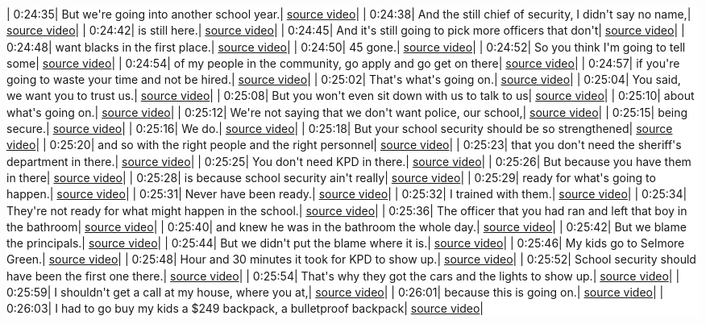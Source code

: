 | 0:24:35| But we're going into another school year.| [source video](https://archive.org/details/school-board-264-210714?start=1475)|
| 0:24:38| And the still chief of security, I didn't say no name,| [source video](https://archive.org/details/school-board-264-210714?start=1478)|
| 0:24:42| is still here.| [source video](https://archive.org/details/school-board-264-210714?start=1482)|
| 0:24:45| And it's still going to pick more officers that don't| [source video](https://archive.org/details/school-board-264-210714?start=1485)|
| 0:24:48| want blacks in the first place.| [source video](https://archive.org/details/school-board-264-210714?start=1488)|
| 0:24:50| 45 gone.| [source video](https://archive.org/details/school-board-264-210714?start=1490)|
| 0:24:52| So you think I'm going to tell some| [source video](https://archive.org/details/school-board-264-210714?start=1492)|
| 0:24:54| of my people in the community, go apply and go get on there| [source video](https://archive.org/details/school-board-264-210714?start=1494)|
| 0:24:57| if you're going to waste your time and not be hired.| [source video](https://archive.org/details/school-board-264-210714?start=1497)|
| 0:25:02| That's what's going on.| [source video](https://archive.org/details/school-board-264-210714?start=1502)|
| 0:25:04| You said, we want you to trust us.| [source video](https://archive.org/details/school-board-264-210714?start=1504)|
| 0:25:08| But you won't even sit down with us to talk to us| [source video](https://archive.org/details/school-board-264-210714?start=1508)|
| 0:25:10| about what's going on.| [source video](https://archive.org/details/school-board-264-210714?start=1510)|
| 0:25:12| We're not saying that we don't want police, our school,| [source video](https://archive.org/details/school-board-264-210714?start=1512)|
| 0:25:15| being secure.| [source video](https://archive.org/details/school-board-264-210714?start=1515)|
| 0:25:16| We do.| [source video](https://archive.org/details/school-board-264-210714?start=1516)|
| 0:25:18| But your school security should be so strengthened| [source video](https://archive.org/details/school-board-264-210714?start=1518)|
| 0:25:20| and so with the right people and the right personnel| [source video](https://archive.org/details/school-board-264-210714?start=1520)|
| 0:25:23| that you don't need the sheriff's department in there.| [source video](https://archive.org/details/school-board-264-210714?start=1523)|
| 0:25:25| You don't need KPD in there.| [source video](https://archive.org/details/school-board-264-210714?start=1525)|
| 0:25:26| But because you have them in there| [source video](https://archive.org/details/school-board-264-210714?start=1526)|
| 0:25:28| is because school security ain't really| [source video](https://archive.org/details/school-board-264-210714?start=1528)|
| 0:25:29| ready for what's going to happen.| [source video](https://archive.org/details/school-board-264-210714?start=1529)|
| 0:25:31| Never have been ready.| [source video](https://archive.org/details/school-board-264-210714?start=1531)|
| 0:25:32| I trained with them.| [source video](https://archive.org/details/school-board-264-210714?start=1532)|
| 0:25:34| They're not ready for what might happen in the school.| [source video](https://archive.org/details/school-board-264-210714?start=1534)|
| 0:25:36| The officer that you had ran and left that boy in the bathroom| [source video](https://archive.org/details/school-board-264-210714?start=1536)|
| 0:25:40| and knew he was in the bathroom the whole day.| [source video](https://archive.org/details/school-board-264-210714?start=1540)|
| 0:25:42| But we blame the principals.| [source video](https://archive.org/details/school-board-264-210714?start=1542)|
| 0:25:44| But we didn't put the blame where it is.| [source video](https://archive.org/details/school-board-264-210714?start=1544)|
| 0:25:46| My kids go to Selmore Green.| [source video](https://archive.org/details/school-board-264-210714?start=1546)|
| 0:25:48| Hour and 30 minutes it took for KPD to show up.| [source video](https://archive.org/details/school-board-264-210714?start=1548)|
| 0:25:52| School security should have been the first one there.| [source video](https://archive.org/details/school-board-264-210714?start=1552)|
| 0:25:54| That's why they got the cars and the lights to show up.| [source video](https://archive.org/details/school-board-264-210714?start=1554)|
| 0:25:59| I shouldn't get a call at my house, where you at,| [source video](https://archive.org/details/school-board-264-210714?start=1559)|
| 0:26:01| because this is going on.| [source video](https://archive.org/details/school-board-264-210714?start=1561)|
| 0:26:03| I had to go buy my kids a $249 backpack, a bulletproof backpack| [source video](https://archive.org/details/school-board-264-210714?start=1563)|